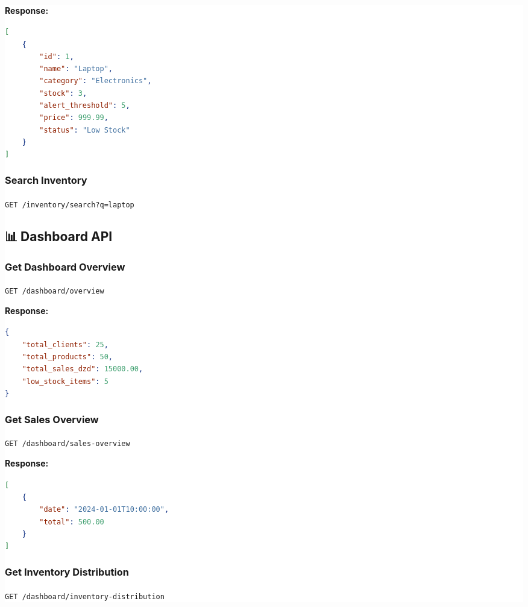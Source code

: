 **Response:**
```json
[
    {
        "id": 1,
        "name": "Laptop",
        "category": "Electronics",
        "stock": 3,
        "alert_threshold": 5,
        "price": 999.99,
        "status": "Low Stock"
    }
]
```

### Search Inventory
```http
GET /inventory/search?q=laptop
```

## 📊 Dashboard API

### Get Dashboard Overview
```http
GET /dashboard/overview
```

**Response:**
```json
{
    "total_clients": 25,
    "total_products": 50,
    "total_sales_dzd": 15000.00,
    "low_stock_items": 5
}
```

### Get Sales Overview
```http
GET /dashboard/sales-overview
```

**Response:**
```json
[
    {
        "date": "2024-01-01T10:00:00",
        "total": 500.00
    }
]
```

### Get Inventory Distribution
```http
GET /dashboard/inventory-distribution
```
